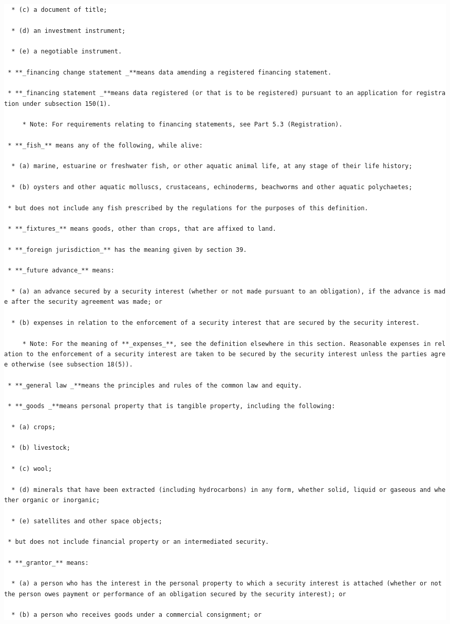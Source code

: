       * (c) a document of title;

      * (d) an investment instrument;

      * (e) a negotiable instrument.

     * **_financing change statement _**means data amending a registered financing statement.

     * **_financing statement _**means data registered (or that is to be registered) pursuant to an application for registration under subsection 150(1).

         * Note: For requirements relating to financing statements, see Part 5.3 (Registration). 

     * **_fish_** means any of the following, while alive:

      * (a) marine, estuarine or freshwater fish, or other aquatic animal life, at any stage of their life history;

      * (b) oysters and other aquatic molluscs, crustaceans, echinoderms, beachworms and other aquatic polychaetes;

     * but does not include any fish prescribed by the regulations for the purposes of this definition.

     * **_fixtures_** means goods, other than crops, that are affixed to land.

     * **_foreign jurisdiction_** has the meaning given by section 39.

     * **_future advance_** means:

      * (a) an advance secured by a security interest (whether or not made pursuant to an obligation), if the advance is made after the security agreement was made; or

      * (b) expenses in relation to the enforcement of a security interest that are secured by the security interest.

         * Note: For the meaning of **_expenses_**, see the definition elsewhere in this section. Reasonable expenses in relation to the enforcement of a security interest are taken to be secured by the security interest unless the parties agree otherwise (see subsection 18(5)).

     * **_general law _**means the principles and rules of the common law and equity.

     * **_goods _**means personal property that is tangible property, including the following:

      * (a) crops;

      * (b) livestock;

      * (c) wool;

      * (d) minerals that have been extracted (including hydrocarbons) in any form, whether solid, liquid or gaseous and whether organic or inorganic;

      * (e) satellites and other space objects;

     * but does not include financial property or an intermediated security.

     * **_grantor_** means:

      * (a) a person who has the interest in the personal property to which a security interest is attached (whether or not the person owes payment or performance of an obligation secured by the security interest); or

      * (b) a person who receives goods under a commercial consignment; or
